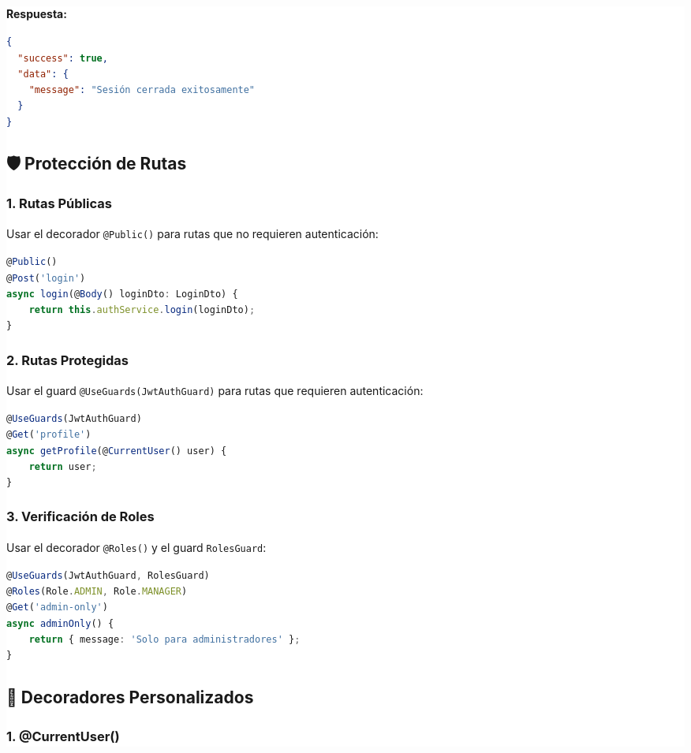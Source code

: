 **Respuesta:**

```json
{
  "success": true,
  "data": {
    "message": "Sesión cerrada exitosamente"
  }
}
```

## 🛡️ Protección de Rutas

### 1. Rutas Públicas

Usar el decorador `@Public()` para rutas que no requieren autenticación:

```typescript
@Public()
@Post('login')
async login(@Body() loginDto: LoginDto) {
    return this.authService.login(loginDto);
}
```

### 2. Rutas Protegidas

Usar el guard `@UseGuards(JwtAuthGuard)` para rutas que requieren autenticación:

```typescript
@UseGuards(JwtAuthGuard)
@Get('profile')
async getProfile(@CurrentUser() user) {
    return user;
}
```

### 3. Verificación de Roles

Usar el decorador `@Roles()` y el guard `RolesGuard`:

```typescript
@UseGuards(JwtAuthGuard, RolesGuard)
@Roles(Role.ADMIN, Role.MANAGER)
@Get('admin-only')
async adminOnly() {
    return { message: 'Solo para administradores' };
}
```

## 🎯 Decoradores Personalizados

### 1. @CurrentUser()
